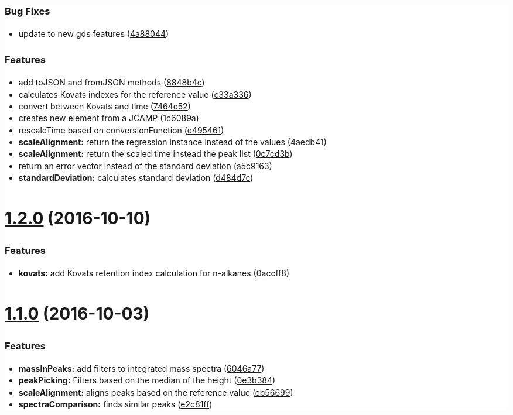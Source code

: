 
### Bug Fixes

* update to new gds features ([4a88044](https://github.com/cheminfo/chromatography/commit/4a88044ddacab40cc8397f67e582987fff159c84))


### Features

* add toJSON and fromJSON methods ([8848b4c](https://github.com/cheminfo/chromatography/commit/8848b4c8dd0c6a771e41691cc8764545221bd74a))
* calculates Kovats indexes for the reference value ([c33a336](https://github.com/cheminfo/chromatography/commit/c33a336d845eac5711b0f93126c36622111e5e53))
* convert between Kovats and time ([7464e52](https://github.com/cheminfo/chromatography/commit/7464e52f5b42d1aa06b7303b7dd3c6563c3c9cae))
* creates new element from a JCAMP ([1c6089a](https://github.com/cheminfo/chromatography/commit/1c6089a3a4250af3a25db8efeafcb8403b8b3d84))
* rescaleTime based on conversionFunction ([e495461](https://github.com/cheminfo/chromatography/commit/e4954616912b1fdc93b78052e63a63350f05ef54))
* **scaleAlignment:** return the regression instance instead of the values ([4aedb41](https://github.com/cheminfo/chromatography/commit/4aedb41c642a7e97b0dbf444363e336b044af325))
* **scaleAlignment:** return the scaled time instead the peak list ([0c7cd3b](https://github.com/cheminfo/chromatography/commit/0c7cd3bac2dd5500b3dce9aa67ae296c7138328b))
* return an error vector instead of the standard deviation ([a5c9163](https://github.com/cheminfo/chromatography/commit/a5c91634c2e70fdb2a3b2f31e4ca9fec0004b726))
* **standardDeviation:** calculates standard deviation ([d484d7c](https://github.com/cheminfo/chromatography/commit/d484d7c03a4077eefbc37ead31c00d24083aaeb5))



# [1.2.0](https://github.com/cheminfo/chromatography/compare/v1.1.0...v1.2.0) (2016-10-10)


### Features

* **kovats:** add Kovats retention index calculation for n-alkanes ([0accff8](https://github.com/cheminfo/chromatography/commit/0accff85250e7984ef96fbfed87a4ee707bbea45))



# [1.1.0](https://github.com/cheminfo/chromatography/compare/v1.0.2...v1.1.0) (2016-10-03)


### Features

* **massInPeaks:** add filters to integrated mass spectra ([6046a77](https://github.com/cheminfo/chromatography/commit/6046a7793cefb55a228cd0f77c0b0e6e28ef4f2c))
* **peakPicking:** Filters based on the median of the height ([0e3b384](https://github.com/cheminfo/chromatography/commit/0e3b384037294c726c15f271dde581f14fa20ace))
* **scaleAlignment:** aligns peaks based on the reference value ([cb56699](https://github.com/cheminfo/chromatography/commit/cb56699423580065f89d40efdab611905d783373))
* **spectraComparison:** finds similar peaks ([e2c81ff](https://github.com/cheminfo/chromatography/commit/e2c81ff03094984c1dd274b0ab1d8862c0bf835c))
